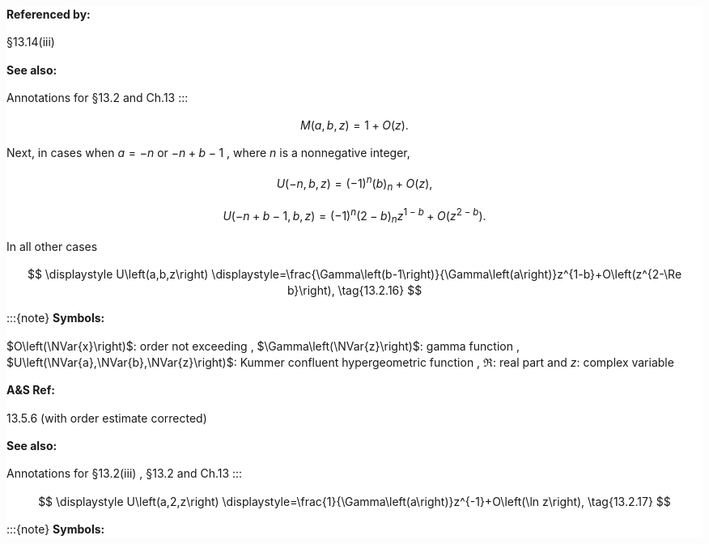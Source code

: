 **Referenced by:**

§13.14(iii)

**See also:**

Annotations for §13.2 and Ch.13
:::


<a id="E13"></a>
$$
M\left(a,b,z\right)=1+O\left(z\right). \tag{13.2.13}
$$

Next, in cases when $a=-n$ or $-n+b-1$ , where $n$ is a nonnegative integer,


<a id="E14"></a>
$$
U\left(-n,b,z\right)=(-1)^{n}{\left(b\right)_{n}}+O\left(z\right), \tag{13.2.14}
$$


<a id="E15"></a>
$$
U\left(-n+b-1,b,z\right)=(-1)^{n}{\left(2-b\right)_{n}}z^{1-b}+O\left(z^{2-b}\right). \tag{13.2.15}
$$

In all other cases

<a id="EGx1"></a>

$$
\displaystyle U\left(a,b,z\right) \displaystyle=\frac{\Gamma\left(b-1\right)}{\Gamma\left(a\right)}z^{1-b}+O\left(z^{2-\Re b}\right), \tag{13.2.16}
$$

:::{note}
**Symbols:**

$O\left(\NVar{x}\right)$: order not exceeding , $\Gamma\left(\NVar{z}\right)$: gamma function , $U\left(\NVar{a},\NVar{b},\NVar{z}\right)$: Kummer confluent hypergeometric function , $\Re$: real part and $z$: complex variable

**A&S Ref:**

13.5.6 (with order estimate corrected)

**See also:**

Annotations for §13.2(iii) , §13.2 and Ch.13
:::

$$
\displaystyle U\left(a,2,z\right) \displaystyle=\frac{1}{\Gamma\left(a\right)}z^{-1}+O\left(\ln z\right), \tag{13.2.17}
$$

:::{note}
**Symbols:**

